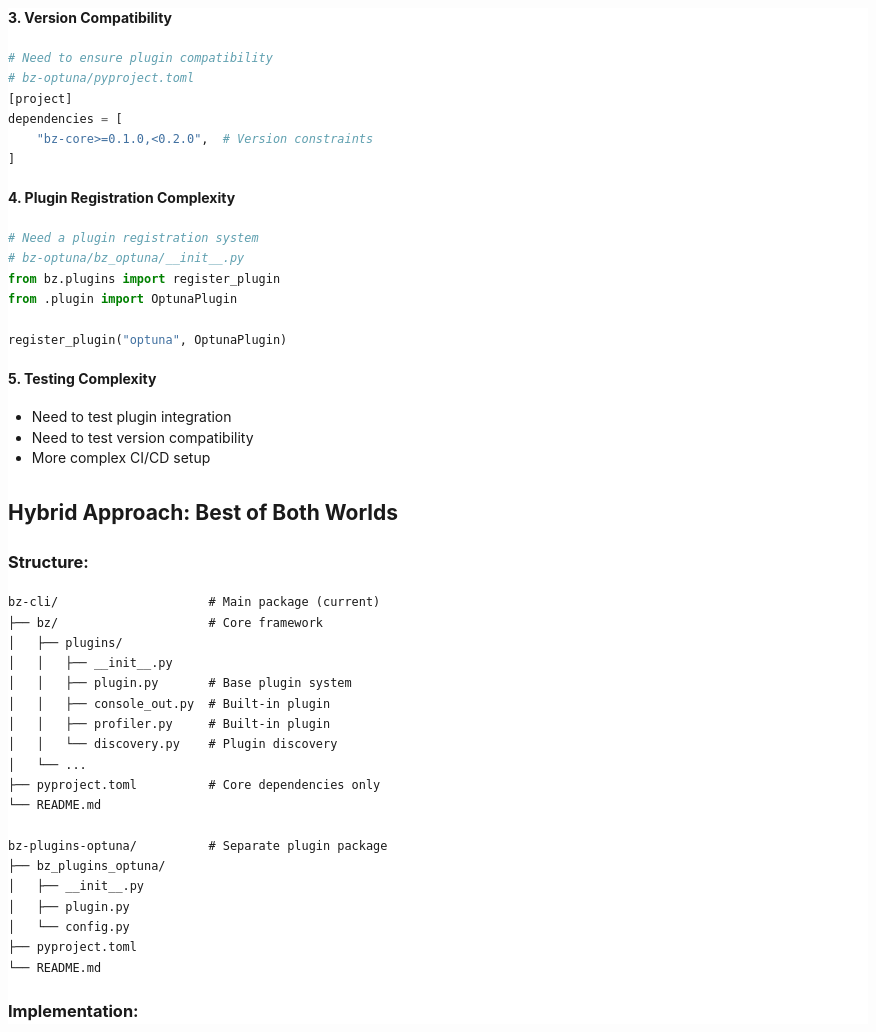 #### 3. **Version Compatibility**
```python
# Need to ensure plugin compatibility
# bz-optuna/pyproject.toml
[project]
dependencies = [
    "bz-core>=0.1.0,<0.2.0",  # Version constraints
]
```

#### 4. **Plugin Registration Complexity**
```python
# Need a plugin registration system
# bz-optuna/bz_optuna/__init__.py
from bz.plugins import register_plugin
from .plugin import OptunaPlugin

register_plugin("optuna", OptunaPlugin)
```

#### 5. **Testing Complexity**
- Need to test plugin integration
- Need to test version compatibility
- More complex CI/CD setup

## Hybrid Approach: Best of Both Worlds

### Structure:
```
bz-cli/                     # Main package (current)
├── bz/                     # Core framework
│   ├── plugins/
│   │   ├── __init__.py
│   │   ├── plugin.py       # Base plugin system
│   │   ├── console_out.py  # Built-in plugin
│   │   ├── profiler.py     # Built-in plugin
│   │   └── discovery.py    # Plugin discovery
│   └── ...
├── pyproject.toml          # Core dependencies only
└── README.md

bz-plugins-optuna/          # Separate plugin package
├── bz_plugins_optuna/
│   ├── __init__.py
│   ├── plugin.py
│   └── config.py
├── pyproject.toml
└── README.md
```

### Implementation:
